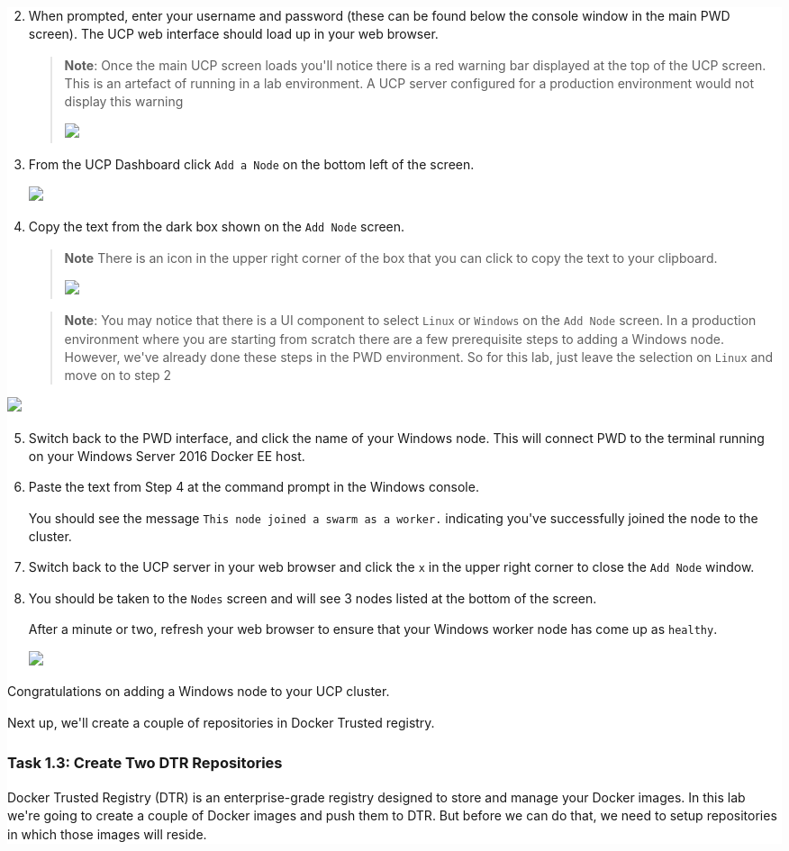 2. When prompted, enter your username and password (these can be found below the console window in the main PWD screen). The UCP web interface should load up in your web browser.

	> **Note**: Once the main UCP screen loads you'll notice there is a red warning bar displayed at the top of the UCP screen. This is an artefact of running in a lab environment. A UCP server configured for a production environment would not display this warning
	>
	> ![]({{site.baseurl}}/images/red_warning.png)

3. From the UCP Dashboard click `Add a Node` on the bottom left of the screen.

	![]({{site.baseurl}}/images/add_a_node.png)

4. Copy the text from the dark box shown on the `Add Node` screen.

	> **Note** There is an icon in the upper right corner of the box that you can click to copy the text to your clipboard.
	>
	> ![]({{site.baseurl}}/images/join_text.png)

	> **Note**: You may notice that there is a UI component to select `Linux` or `Windows` on the `Add Node` screen. In a production environment where you are starting from scratch there are a few prerequisite steps to adding a Windows node. However, we've already done these steps in the PWD environment. So for this lab, just leave the selection on `Linux` and move on to step 2

  ![]({{site.baseurl}}/images/windows75.png)

5. Switch back to the PWD interface, and click the name of your Windows node. This will connect PWD to the terminal running on your Windows Server 2016 Docker EE host.

6. Paste the text from Step 4 at the command prompt in the Windows console.

	You should see the message `This node joined a swarm as a worker.` indicating you've successfully joined the node to the cluster.

7. Switch back to the UCP server in your web browser and click the `x` in the upper right corner to close the `Add Node` window.

8. You should be taken to the `Nodes` screen and will see 3 nodes listed at the bottom of the screen.

	After a minute or two, refresh your web browser to ensure that your Windows worker node has come up as `healthy`.

	![]({{site.baseurl}}/images/node_listing.png)

Congratulations on adding a Windows node to your UCP cluster.

Next up, we'll create a couple of repositories in Docker Trusted registry.

### <a name="task1.3"></a>Task 1.3: Create Two DTR Repositories

Docker Trusted Registry (DTR) is an enterprise-grade registry designed to store and manage your Docker images. In this lab we're going to create a couple of Docker images and push them to DTR. But before we can do that, we need to setup repositories in which those images will reside.
